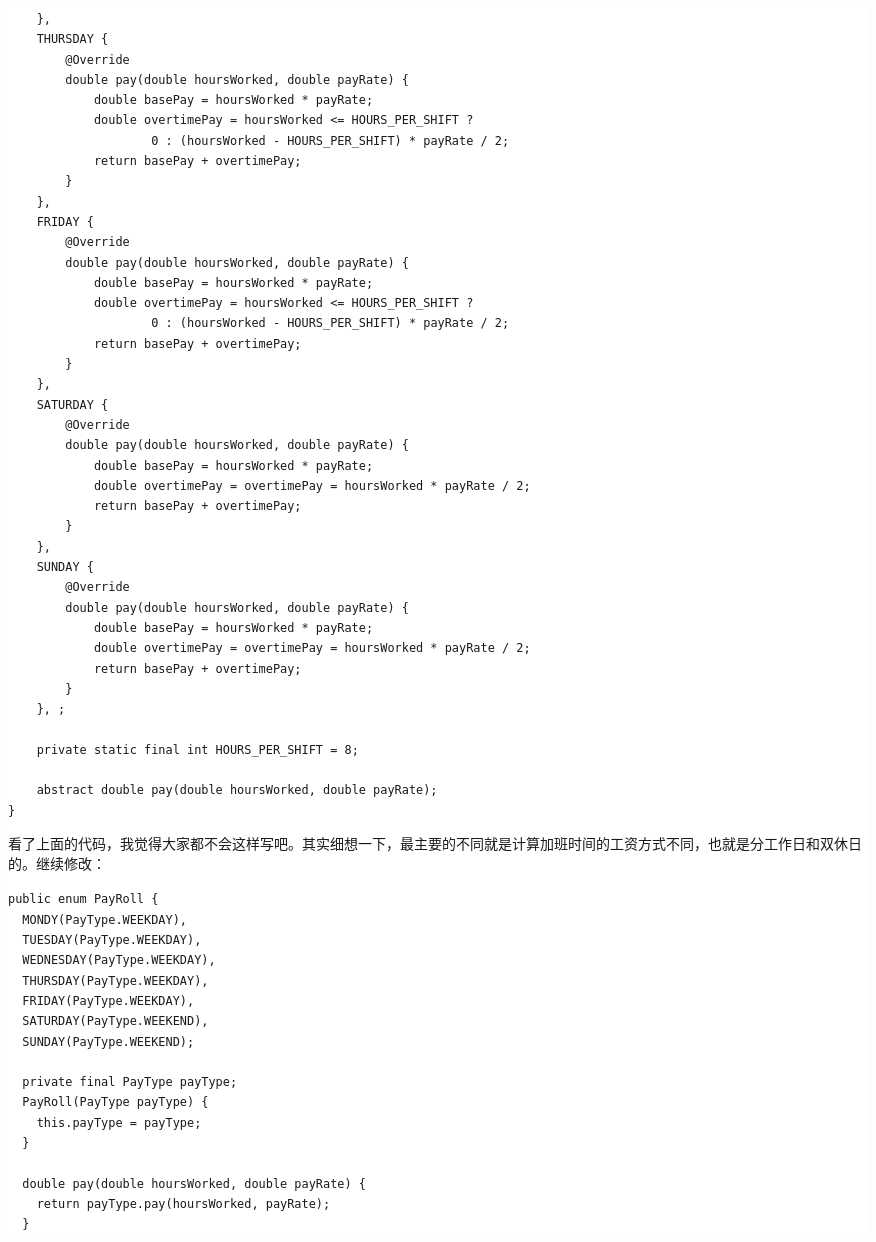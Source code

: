    ```
       }, 
       THURSDAY {
           @Override
           double pay(double hoursWorked, double payRate) {
               double basePay = hoursWorked * payRate;
               double overtimePay = hoursWorked <= HOURS_PER_SHIFT ?
                       0 : (hoursWorked - HOURS_PER_SHIFT) * payRate / 2;
               return basePay + overtimePay;
           }
       }, 
       FRIDAY {
           @Override
           double pay(double hoursWorked, double payRate) {
               double basePay = hoursWorked * payRate;
               double overtimePay = hoursWorked <= HOURS_PER_SHIFT ?
                       0 : (hoursWorked - HOURS_PER_SHIFT) * payRate / 2;
               return basePay + overtimePay;
           }
       },
       SATURDAY {
           @Override
           double pay(double hoursWorked, double payRate) {
               double basePay = hoursWorked * payRate;
               double overtimePay = overtimePay = hoursWorked * payRate / 2;
               return basePay + overtimePay;
           }
       }, 
       SUNDAY {
           @Override
           double pay(double hoursWorked, double payRate) {
               double basePay = hoursWorked * payRate;
               double overtimePay = overtimePay = hoursWorked * payRate / 2;
               return basePay + overtimePay;
           }
       }, ;
   
       private static final int HOURS_PER_SHIFT = 8;
   
       abstract double pay(double hoursWorked, double payRate);
   }
   
   ```

   看了上面的代码，我觉得大家都不会这样写吧。其实细想一下，最主要的不同就是计算加班时间的工资方式不同，也就是分工作日和双休日的。继续修改：

   ```
   public enum PayRoll {
     MONDY(PayType.WEEKDAY),
     TUESDAY(PayType.WEEKDAY),
     WEDNESDAY(PayType.WEEKDAY),
     THURSDAY(PayType.WEEKDAY),
     FRIDAY(PayType.WEEKDAY),
     SATURDAY(PayType.WEEKEND),
     SUNDAY(PayType.WEEKEND);
   
     private final PayType payType;
     PayRoll(PayType payType) {
       this.payType = payType;
     }
   
     double pay(double hoursWorked, double payRate) {
       return payType.pay(hoursWorked, payRate);
     }
   
   ```